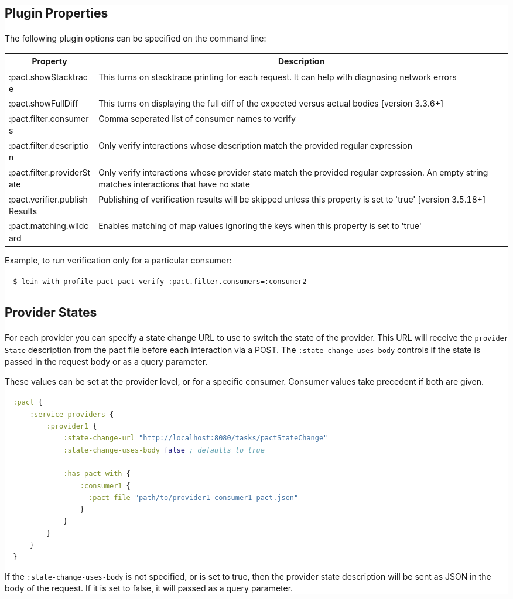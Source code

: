 ## Plugin Properties

The following plugin options can be specified on the command line:

|Property|Description|
|--------|-----------|
|:pact.showStacktrace|This turns on stacktrace printing for each request. It can help with diagnosing network errors|
|:pact.showFullDiff|This turns on displaying the full diff of the expected versus actual bodies [version 3.3.6+]|
|:pact.filter.consumers|Comma seperated list of consumer names to verify|
|:pact.filter.description|Only verify interactions whose description match the provided regular expression|
|:pact.filter.providerState|Only verify interactions whose provider state match the provided regular expression. An empty string matches interactions that have no state|
|:pact.verifier.publishResults|Publishing of verification results will be skipped unless this property is set to 'true' [version 3.5.18+]|
|:pact.matching.wildcard|Enables matching of map values ignoring the keys when this property is set to 'true'|

Example, to run verification only for a particular consumer:

```
  $ lein with-profile pact pact-verify :pact.filter.consumers=:consumer2
```

## Provider States

For each provider you can specify a state change URL to use to switch the state of the provider. This URL will
receive the `providerState` description from the pact file before each interaction via a POST. The `:state-change-uses-body`
controls if the state is passed in the request body or as a query parameter.

These values can be set at the provider level, or for a specific consumer. Consumer values take precedent if both are given.

```clojure
  :pact {
      :service-providers {
          :provider1 {
              :state-change-url "http://localhost:8080/tasks/pactStateChange"
              :state-change-uses-body false ; defaults to true

              :has-pact-with {
                  :consumer1 {
                    :pact-file "path/to/provider1-consumer1-pact.json"
                  }
              }
          }
      }
  }
```

If the `:state-change-uses-body` is not specified, or is set to true, then the provider state description will be sent as
 JSON in the body of the request. If it is set to false, it will passed as a query parameter.
